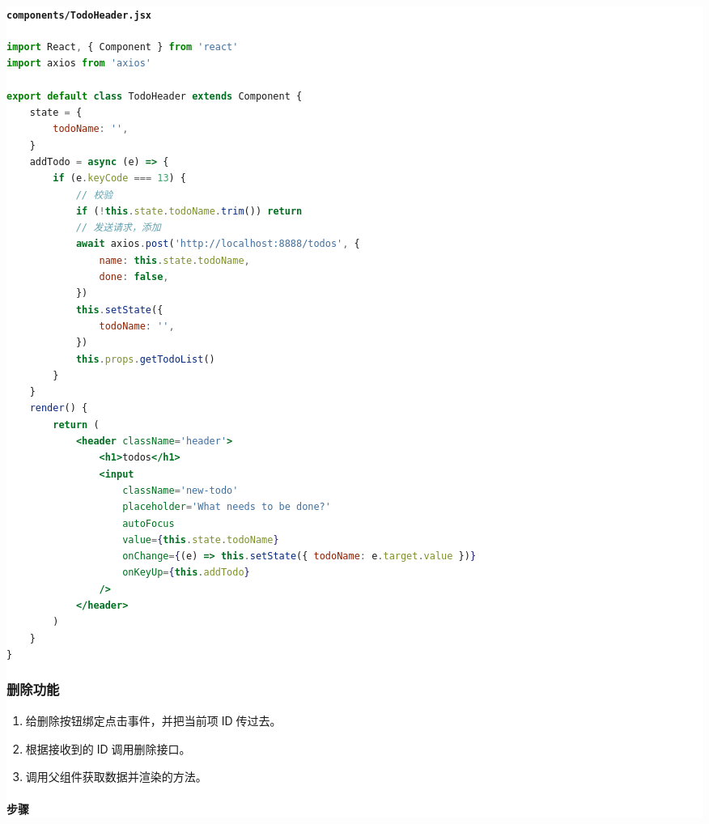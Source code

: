 #### `components/TodoHeader.jsx`

```jsx
import React, { Component } from 'react'
import axios from 'axios'

export default class TodoHeader extends Component {
    state = {
        todoName: '',
    }
    addTodo = async (e) => {
        if (e.keyCode === 13) {
            // 校验
            if (!this.state.todoName.trim()) return
            // 发送请求，添加
            await axios.post('http://localhost:8888/todos', {
                name: this.state.todoName,
                done: false,
            })
            this.setState({
                todoName: '',
            })
            this.props.getTodoList()
        }
    }
    render() {
        return (
            <header className='header'>
                <h1>todos</h1>
                <input
                    className='new-todo'
                    placeholder='What needs to be done?'
                    autoFocus
                    value={this.state.todoName}
                    onChange={(e) => this.setState({ todoName: e.target.value })}
                    onKeyUp={this.addTodo}
                />
            </header>
        )
    }
}
```

### 删除功能

1. 给删除按钮绑定点击事件，并把当前项 ID 传过去。

2. 根据接收到的 ID 调用删除接口。

3. 调用父组件获取数据并渲染的方法。

#### 步骤

